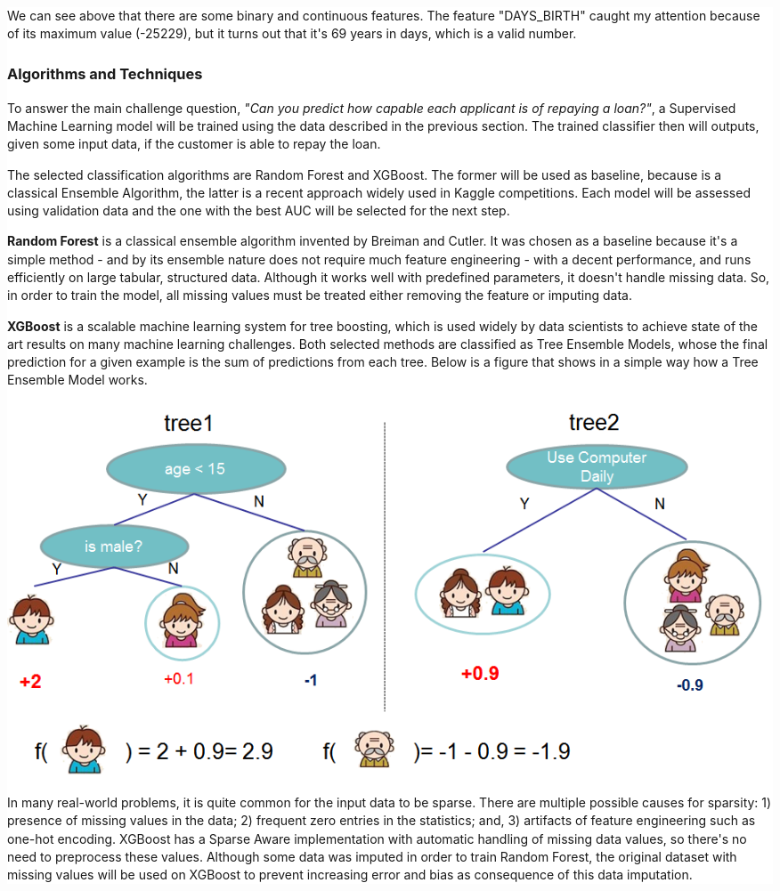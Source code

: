 We can see above that there are some binary and continuous features. The feature "DAYS_BIRTH" caught my attention because of its maximum value (-25229), but it turns out that it's 69 years in days, which is a valid number.


### Algorithms and Techniques
To answer the main challenge question, *"Can you predict how capable each applicant is of repaying a loan?"*, a Supervised Machine Learning model will be trained using the data described in the previous section. The trained classifier then will outputs, given some input data, if the customer is able to repay the loan.

The selected classification algorithms are Random Forest and XGBoost. The former will be used as baseline, because is a classical Ensemble Algorithm, the latter is a recent approach widely used in Kaggle competitions. Each model will be assessed using validation data and the one with the best AUC will be selected for the next step.

**Random Forest** is a classical ensemble algorithm invented by Breiman and Cutler. It was chosen as a baseline because it's a simple method - and by its ensemble nature does not require much feature engineering - with a decent performance, and runs efficiently on large tabular, structured data. Although it works well with predefined parameters, it doesn't handle missing data. So, in order to train the model, all  missing values must be treated either removing the feature or imputing data.

**XGBoost** is a scalable machine learning system for tree boosting, which is used widely by data scientists to achieve state of the art results on many machine learning challenges. Both selected methods are classified as Tree Ensemble Models, whose the final prediction for a given example is the sum of predictions from each tree. Below is a figure that shows in a simple way how a Tree Ensemble Model works.

![Tree Ensemble Models](home_credit/images/tree_model.png)

In many real-world problems, it is quite common for the input data to be sparse. There are multiple possible causes for sparsity: 1) presence of missing values in the data; 2) frequent zero entries in the statistics; and, 3) artifacts of feature engineering such as one-hot encoding. XGBoost has a Sparse Aware implementation with automatic handling of missing data values, so there's no need to preprocess these values. Although some data was imputed in order to train Random Forest, the original dataset with missing values will be used on XGBoost to prevent increasing error and bias as consequence of this data imputation.
